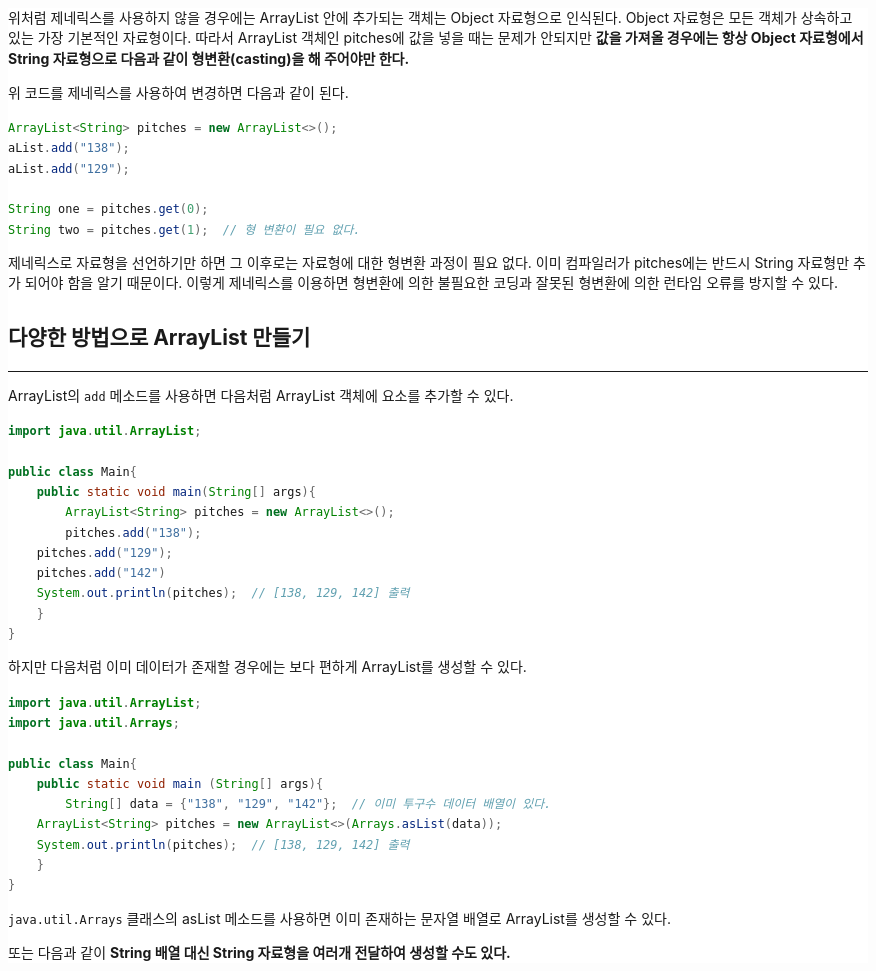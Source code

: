 위처럼 제네릭스를 사용하지 않을 경우에는 ArrayList 안에 추가되는 객체는 Object 자료형으로 인식된다. Object 자료형은 모든 객체가 상속하고 있는 가장 기본적인 자료형이다. 따라서 ArrayList 객체인 pitches에 값을 넣을 때는 문제가 안되지만 **값을 가져올 경우에는 항상 Object 자료형에서 String 자료형으로 다음과 같이 형변환(casting)을 해 주어야만 한다.**

위 코드를 제네릭스를 사용하여 변경하면 다음과 같이 된다.

```java
ArrayList<String> pitches = new ArrayList<>();
aList.add("138");
aList.add("129");

String one = pitches.get(0);
String two = pitches.get(1);  // 형 변환이 필요 없다.
```

제네릭스로 자료형을 선언하기만 하면 그 이후로는 자료형에 대한 형변환 과정이 필요 없다. 이미 컴파일러가 pitches에는 반드시 String 자료형만 추가 되어야 함을 알기 때문이다. 이렇게 제네릭스를 이용하면 형변환에 의한 불필요한 코딩과 잘못된 형변환에 의한 런타임 오류를 방지할 수 있다.

## 다양한 방법으로 ArrayList 만들기

------

ArrayList의 `add` 메소드를 사용하면 다음처럼 ArrayList 객체에 요소를 추가할 수 있다.

```java
import java.util.ArrayList;

public class Main{
	public static void main(String[] args){
		ArrayList<String> pitches = new ArrayList<>();
		pitches.add("138");
    pitches.add("129");
    pitches.add("142")
    System.out.println(pitches);  // [138, 129, 142] 출력
    }
}
```

하지만 다음처럼 이미 데이터가 존재할 경우에는 보다 편하게 ArrayList를 생성할 수 있다.

```java
import java.util.ArrayList;
import java.util.Arrays;

public class Main{
	public static void main (String[] args){
		String[] data = {"138", "129", "142"};  // 이미 투구수 데이터 배열이 있다.
    ArrayList<String> pitches = new ArrayList<>(Arrays.asList(data));
    System.out.println(pitches);  // [138, 129, 142] 출력
    }
}
```

`java.util.Arrays` 클래스의 asList 메소드를 사용하면 이미 존재하는 문자열 배열로 ArrayList를 생성할 수 있다.

또는 다음과 같이 **String 배열 대신 String 자료형을 여러개 전달하여 생성할 수도 있다.**
